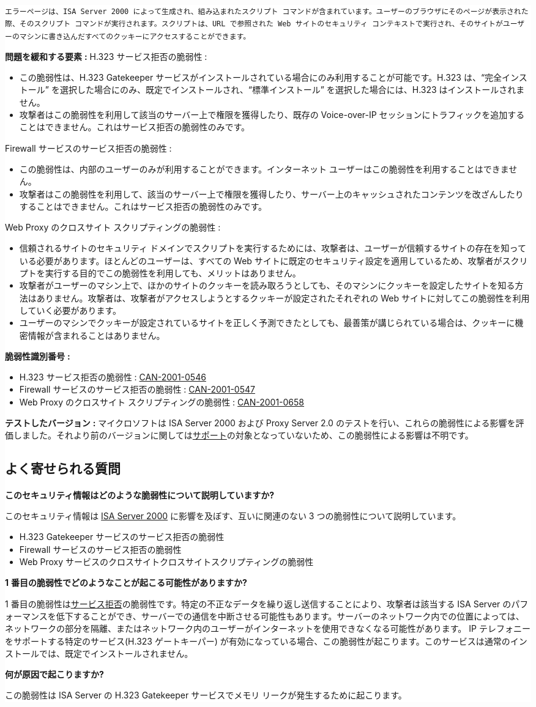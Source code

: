     エラーページは、ISA Server 2000 によって生成され、組み込まれたスクリプト コマンドが含まれています。ユーザーのブラウザにそのページが表示された際、そのスクリプト コマンドが実行されます。スクリプトは、URL で参照された Web サイトのセキュリティ コンテキストで実行され、そのサイトがユーザーのマシンに書き込んだすべてのクッキーにアクセスすることができます。

**問題を緩和する要素** **:**
H.323 サービス拒否の脆弱性 :

-   この脆弱性は、H.323 Gatekeeper サービスがインストールされている場合にのみ利用することが可能です。H.323 は、“完全インストール” を選択した場合にのみ、既定でインストールされ、“標準インストール” を選択した場合には、H.323 はインストールされません。
-   攻撃者はこの脆弱性を利用して該当のサーバー上で権限を獲得したり、既存の Voice-over-IP セッションにトラフィックを追加することはできません。これはサービス拒否の脆弱性のみです。

Firewall サービスのサービス拒否の脆弱性 :

-   この脆弱性は、内部のユーザーのみが利用することができます。インターネット ユーザーはこの脆弱性を利用することはできません。
-   攻撃者はこの脆弱性を利用して、該当のサーバー上で権限を獲得したり、サーバー上のキャッシュされたコンテンツを改ざんしたりすることはできません。これはサービス拒否の脆弱性のみです。

Web Proxy のクロスサイト スクリプティングの脆弱性 :

-   信頼されるサイトのセキュリティ ドメインでスクリプトを実行するためには、攻撃者は、ユーザーが信頼するサイトの存在を知っている必要があります。ほとんどのユーザーは、すべての Web サイトに既定のセキュリティ設定を適用しているため、攻撃者がスクリプトを実行する目的でこの脆弱性を利用しても、メリットはありません。
-   攻撃者がユーザーのマシン上で、ほかのサイトのクッキーを読み取ろうとしても、そのマシンにクッキーを設定したサイトを知る方法はありません。攻撃者は、攻撃者がアクセスしようとするクッキーが設定されたそれぞれの Web サイトに対してこの脆弱性を利用していく必要があります。
-   ユーザーのマシンでクッキーが設定されているサイトを正しく予測できたとしても、最善策が講じられている場合は、クッキーに機密情報が含まれることはありません。

**脆弱性識別番号** **:**

-   H.323 サービス拒否の脆弱性 : [CAN-2001-0546](http://www.cve.mitre.org/cgi-bin/cvename.cgi?name=can-2001-0546)
-   Firewall サービスのサービス拒否の脆弱性 : [CAN-2001-0547](http://www.cve.mitre.org/cgi-bin/cvename.cgi?name=can-2001-0547)
-   Web Proxy のクロスサイト スクリプティングの脆弱性 : [CAN-2001-0658](http://www.cve.mitre.org/cgi-bin/cvename.cgi?name=can-2001-0658)

**テストしたバージョン** **:**
マイクロソフトは ISA Server 2000 および Proxy Server 2.0 のテストを行い、これらの脆弱性による影響を評価しました。それより前のバージョンに関しては[サポート](http://support.microsoft.com/lifecycle/)の対象となっていないため、この脆弱性による影響は不明です。

よく寄せられる質問
------------------

<span></span>
**このセキュリティ情報はどのような脆弱性について説明していますか?**

このセキュリティ情報は [ISA Server 2000](http://www.microsoft.com/japan/isaserver/) に影響を及ぼす、互いに関連のない 3 つの脆弱性について説明しています。

-   H.323 Gatekeeper サービスのサービス拒否の脆弱性
-   Firewall サービスのサービス拒否の脆弱性
-   Web Proxy サービスのクロスサイトクロスサイトスクリプティングの脆弱性

**1** **番目の脆弱性でどのようなことが起こる可能性がありますか?**

1 番目の脆弱性は[サービス拒否](http://www.microsoft.com/japan/security/glossary.mspx)の脆弱性です。特定の不正なデータを繰り返し送信することにより、攻撃者は該当する ISA Server のパフォーマンスを低下することができ、サーバーでの通信を中断させる可能性もあります。サーバーのネットワーク内での位置によっては、ネットワークの部分を隔離、またはネットワーク内のユーザーがインターネットを使用できなくなる可能性があります。
IP テレフォニーをサポートする特定のサービス(H.323 ゲートキーパー) が有効になっている場合、この脆弱性が起こります。このサービスは通常のインストールでは、既定でインストールされません。

**何が原因で起こりますか?**

この脆弱性は ISA Server の H.323 Gatekeeper サービスでメモリ リークが発生するために起こります。

